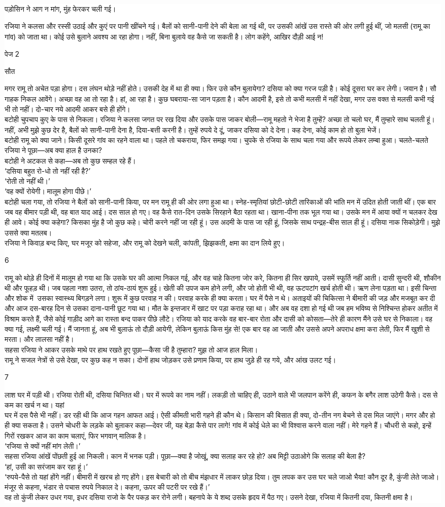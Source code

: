 पड़ोसिन ने आग न मांग, मुंह फेरकर चली गई।  

रजिया ने कलसा और रस्सी उठाई और कुएं पर पानी खींचने गई। बैलों को सानी-पानी देने की बेला आ गई थी, पर उसकी आंखें उस रास्ते की ओर लगी हुई थीं, जो मलसी (रामू का गांव) को जाता था। कोई उसे बुलाने अवश्य आ रहा होगा। नहीं, बिना बुलाये वह कैसे जा सकती है। लोग कहेंगे, आखिर दौड़ी आई न!  


पेज 2  

सौत  



मगर रामू तो अचेत पड़ा होगा। दस लंघन थोड़े नहीं होते। उसकी देह में था ही क्या। फिर उसे कौन बुलायेगा? दसिया को क्या गरज पड़ी है। कोई दूसरा घर कर लेगी। जवान है। सौ गाहक निकल आवेंगे। अच्छा वह आ तो रहा है। हां, आ रहा है। कुछ घबराया-सा जान पड़ता है। कौन आदमी है, इसे तो कभी मलसी में नहीं देखा, मगर उस वक्त से मलसी कभी गई भी तो नहीं। दो-चार नये आदमी आकर बसे ही होंगे।  
बटोही चुपचाप कुए के पास से निकला। रजिया ने कलसा जगत पर रख दिया और उसके पास जाकर बोली—रामू महतो ने भेजा है तुम्हें? अच्छा तो चलो घर, मैं तुम्हारे साथ चलती हूं। नहीं, अभी मुझे कुछ देर है, बैलों को सानी-पानी देना है, दिया-बत्ती करनी है। तुम्हें रुपये दे दूं, जाकर दसिया को दे देना। कह देना, कोई काम हो तो बुला भेजें।  
बटोही रामू को क्या जाने। किसी दूसरे गांव का रहने वाला था। पहले तो चकराया, फिर समझ गया। चुपके से रजिया के साथ चला गया और रूपये लेकर लम्बा हुआ। चलते-चलते रजिया ने पूछा—अब क्या हाल है उनका?  
बटोही ने अटकल से कहा—अब तो कुछ सम्हल रहे हैं।  
‘दसिया बहुत रो-धो तो नहीं रही है?’  
‘रोती तो नहीं थी।’  
‘वह क्यों रोयेगी। मालूम होगा पीछे।’  
बटोही चला गया, तो रजिया ने बैलों को सानी-पानी किया, पर मन रामू ही की ओर लगा हुआ था। स्नेह-स्मृतियां छोटी-छोटी तारिकाओं की भांति मन में उदित होती जाती थीं। एक बार जब वह बीमार पड़ी थी, वह बात याद आई। दस साल हो गए। वह कैसे रात-दिन उसके सिरहाने बैठा रहता था। खाना-पीना तक भूल गया था। उसके मन में आया क्यों न चलकर देख ही आवे। कोई क्या कहेगा? किसका मुंह है जो कुछ कहे। चोरी करने नहीं जा रही हूं। उस अदमी के पास जा रही हूं, जिसके साथ पन्द्रह-बीस साल ही हूं। दसिया नाक सिकोड़ेगी। मुझे उससे क्या मतलब।  
रजिया ने किवाड़ बन्द किए, घर मजूर को सहेजा, और रामू को देखने चली, कांपती, झिझकती, क्षमा का दान लिये हुए।  

6  

रामू को थोड़े ही दिनों में मालूम हो गया था कि उसके घर की आत्मा निकल गई, और वह चाहे कितना जोर करे, कितना ही सिर खपाये, उसमें स्फूर्ति नहीं आती। दासी सुन्दरी थी, शौकीन थी और फूहड़ थी। जब पहला नशा उतरा, तो ठांय-ठायं शुरू हुई। खेती की उपज कम होने लगी, और जो होती भी थी, वह ऊटपटांग खर्च होती थी। ऋण लेना पड़ता था। इसी चिन्ता और शोक में  उसका स्वास्थ्य बिगड़ने लगा। शुरू में कुछ परवाह न की। परवाह करके ही क्या करता। घर में पैसे न थे। अताइयों की चिकित्सा ने बीमारी की जड़ और मजबूत कर दी और आज दस-बारह दिन से उसका दाना-पानी छूट गया था। मौत के इन्तजार में खाट पर पड़ा कराह रहा था। और अब वह दशा हो गई थी जब हम भविष्य से निश्चिन्त होकर अतीत में विश्राम करते हैं, जैसे कोई गाड़ीद आगे का रास्ता बन्द पाकर पीछे लौटे। रजिया को याद करके वह बार-बार रोता और दासी को कोसता—तेरे ही कारण मैंने उसे घर से निकाला। वह क्या गई, लक्ष्मी चली गई। मैं जानता हूं, अब भी बुलाऊं तो दौड़ी आयेगी, लेकिन बुलाऊं किस मुंह से! एक बार वह आ जाती और उससे अपने अपराध क्षमा करा लेती, फिर मैं खुशी से मरता। और लालसा नहीं है।  
सहसा रजिया ने आकर उसके माथे पर हाथ रखते हुए पूछा—कैसा जी है तुम्हारा? मुझ तो आज हाल मिला।  
रामू ने सजल नेत्रों से उसे देखा, पर कुछ कह न सका। दोनों हाथ जोड़कर उसे प्रणाम किया, पर हाथ जुड़े ही रह गये, और आंख उलट गई।  

7  

लाश घर में पड़ी थी। रजिया रोती थी, दसिया चिन्तित थी। घर में रूपये का नाम नहीं। लकड़ी तो चाहिए ही, उठाने वाले भी जलपान करेंगे ही, कफन के बगैर लाश उठेगी कैसे। दस से कम का खर्च न था। यहां  
घर में दस पैसे भी नहीं। डर रही थी कि आज गहन आफत आई। ऐसी कीमती भारी गहने ही कौन थे। किसान की बिसात ही क्या, दो-तीन नग बेचने से दस मिल जाएंगे। मगर और हो ही क्या सकता है। उसने चोधरी के लड़के को बुलाकर कहा—देवर जी, यह बेड़ा कैसे पार लागे! गांव में कोई धेले का भी विश्वास करने वाला नहीं। मेरे गहने हैं। चौधरी से कहो, इन्हें गिरों रखकर आज का काम चलाएं, फिर भगवान् मालिक है।  
‘रजिया से क्यों नहीं मांग लेती।’  
सहसा रजिया आंखें पोंछती हुई आ निकली। कान में भनक पड़ी। पूछा—क्या है जोखूं, क्या सलाह कर रहे हो? अब मिट्टी उठाओगे कि सलाह की बेला है?  
‘हां, उसी का सरंजाम कर रहा हूं।’  
‘रुपये-पैसे तो यहां होंगे नहीं। बीमारी में खरच हो गए होंगे। इस बेचारी को तो बीच मंझधार में लाकर छोड़ दिया। तुम लपक कर उस घर चले जाओ भैया! कौन दूर है, कुंजी लेते जाओ। मंजूर से कहना, भंडार से पचास रुपये निकाल दे। कहना, ऊपर की पटरी पर रखे हैं।’  
वह तो कुंजी लेकर उधर गया, इधर दसिया राजो के पैर पकड़ कर रोने लगी। बहनापे के ये शब्द उसके हृदय में पैठ गए। उसने देखा, रजिया में कितनी दया, कितनी क्षमा है।  